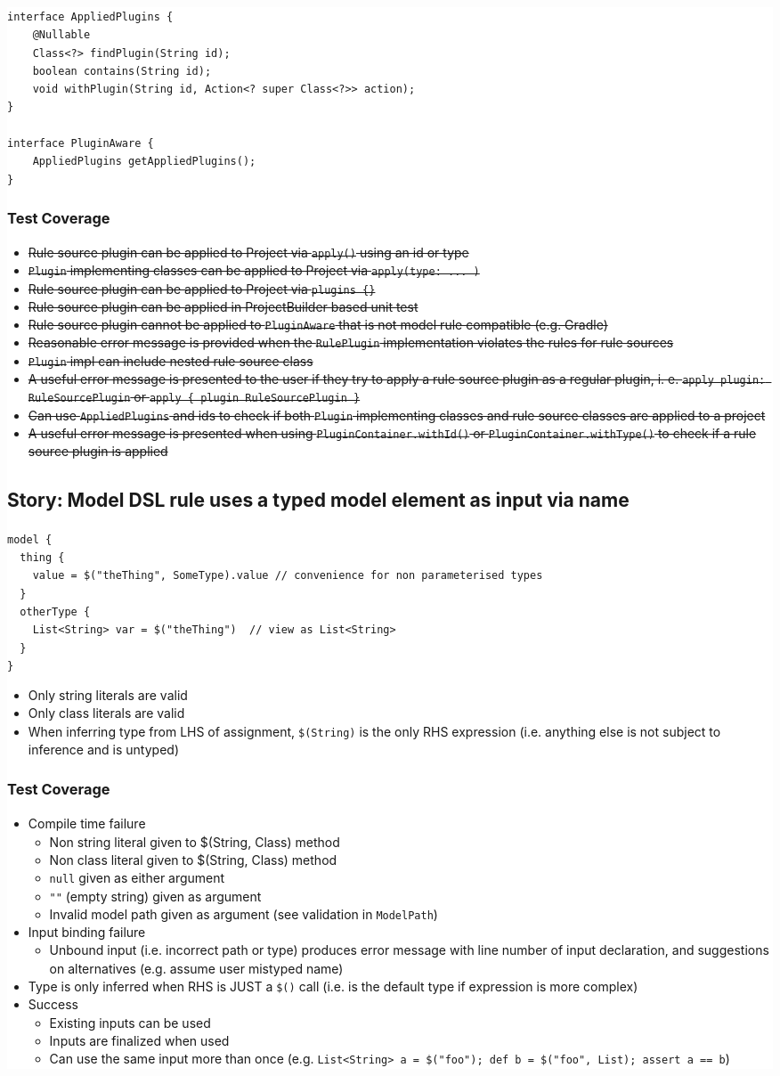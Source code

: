     interface AppliedPlugins {
        @Nullable
        Class<?> findPlugin(String id);
        boolean contains(String id);
        void withPlugin(String id, Action<? super Class<?>> action);
    }
    
    interface PluginAware {
        AppliedPlugins getAppliedPlugins();
    }

### Test Coverage

- ~~Rule source plugin can be applied to Project via `apply()` using an id or type~~
- ~~`Plugin` implementing classes can be applied to Project via `apply(type: ... )`~~
- ~~Rule source plugin can be applied to Project via `plugins {}`~~
- ~~Rule source plugin can be applied in ProjectBuilder based unit test~~
- ~~Rule source plugin cannot be applied to `PluginAware` that is not model rule compatible (e.g. Gradle)~~
- ~~Reasonable error message is provided when the `RulePlugin` implementation violates the rules for rule sources~~
- ~~`Plugin` impl can include nested rule source class~~
- ~~A useful error message is presented to the user if they try to apply a rule source plugin as a regular plugin, i. e. `apply plugin: RuleSourcePlugin` or `apply { plugin RuleSourcePlugin }`~~
- ~~Can use `AppliedPlugins` and ids to check if both `Plugin` implementing classes and rule source classes are applied to a project~~
- ~~A useful error message is presented when using `PluginContainer.withId()` or `PluginContainer.withType()` to check if a rule source plugin is applied~~   


## Story: Model DSL rule uses a typed model element as input via name

    model {
      thing {
        value = $("theThing", SomeType).value // convenience for non parameterised types
      }  
      otherType {
        List<String> var = $("theThing")  // view as List<String>
      }
    }
    
- Only string literals are valid
- Only class literals are valid
- When inferring type from LHS of assignment, `$(String)` is the only RHS expression (i.e. anything else is not subject to inference and is untyped)

### Test Coverage

- Compile time failure
  - Non string literal given to $(String, Class) method
  - Non class literal given to $(String, Class) method
  - `null` given as either argument
  - `""` (empty string) given as argument
  - Invalid model path given as argument (see validation in `ModelPath`)
- Input binding failure
  - Unbound input (i.e. incorrect path or type) produces error message with line number of input declaration, and suggestions on alternatives (e.g. assume user mistyped name)
- Type is only inferred when RHS is JUST a `$()` call (i.e. is the default type if expression is more complex)
- Success
  - Existing inputs can be used
  - Inputs are finalized when used
  - Can use the same input more than once (e.g. `List<String> a = $("foo"); def b = $("foo", List); assert a == b`)
